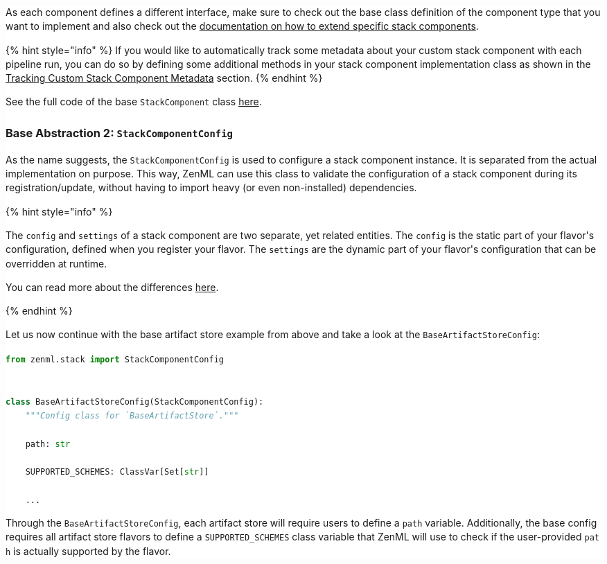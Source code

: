 As each component defines a different interface, make sure to check out the 
base class definition of the component type that you want to implement and also
check out the 
[documentation on how to extend specific stack components](#extending-specific-stack-components).

{% hint style="info" %}
If you would like to automatically track some metadata about your custom stack 
component with each pipeline run, you can do so by defining some additional
methods in your stack component implementation class as shown in the
[Tracking Custom Stack Component Metadata](../pipelining-features/fetch-metadata-within-steps.md) 
section.
{% endhint %}

See the full code of the base `StackComponent` class
[here](https://github.com/zenml-io/zenml/blob/main/src/zenml/stack/stack_component.py#L301).

### Base Abstraction 2: `StackComponentConfig`

As the name suggests, the `StackComponentConfig` is used to configure a stack 
component instance. It is separated from the actual implementation on purpose. 
This way, ZenML can use this class to validate the configuration of a stack 
component during its registration/update, without having to import heavy 
(or even non-installed) dependencies. 

{% hint style="info" %}

The `config` and `settings` of a stack component are two separate, yet related 
entities. The `config` is the static part of your flavor's configuration, 
defined when you register your flavor. The `settings` are the dynamic part of 
your flavor's configuration that can be overridden at runtime. 

You can read more about the differences 
[here](../../user-guide/advanced-guide/pipelining-features/configure-steps-pipelines.md).

{% endhint %}

Let us now continue with the base artifact store example from above and take a 
look at the `BaseArtifactStoreConfig`:

```python
from zenml.stack import StackComponentConfig


class BaseArtifactStoreConfig(StackComponentConfig):
    """Config class for `BaseArtifactStore`."""

    path: str

    SUPPORTED_SCHEMES: ClassVar[Set[str]]

    ...
```

Through the `BaseArtifactStoreConfig`, each artifact store will require users 
to define a `path` variable. Additionally, the base config requires all artifact
store flavors to define a `SUPPORTED_SCHEMES` class variable that ZenML will use
to check if the user-provided `path` is actually supported by the flavor.
